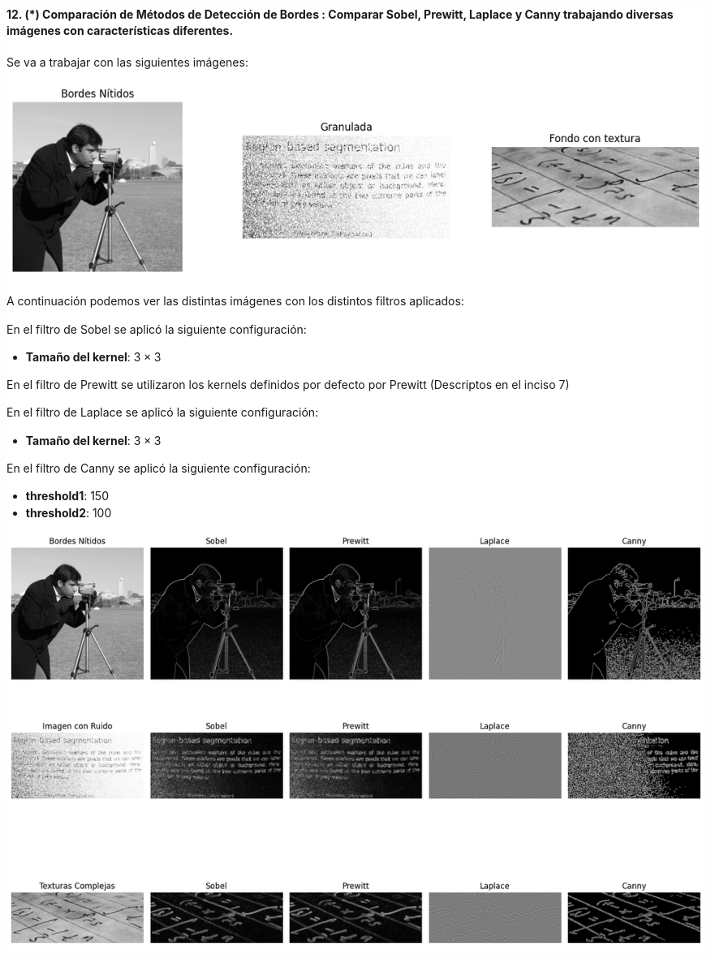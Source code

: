 #### 12. (*) Comparación de Métodos de Detección de Bordes : Comparar Sobel, Prewitt, Laplace y Canny trabajando diversas imágenes con caracterı́sticas diferentes.

Se va a trabajar con las siguientes imágenes:

![Images](./reporte_imagenes/tp2-23.png)

A continuación podemos ver las distintas imágenes con los distintos filtros aplicados:

En el filtro de Sobel se aplicó la siguiente configuración:
- **Tamaño del kernel**: $3 \times 3$  

En el filtro de Prewitt se utilizaron los kernels definidos por defecto por Prewitt (Descriptos en el inciso 7)

En el filtro de Laplace se aplicó la siguiente configuración:
- **Tamaño del kernel**: $3 \times 3$ 

En el filtro de Canny se aplicó la siguiente configuración:
- **threshold1**: 150
- **threshold2**: 100

![Comparative](./reporte_imagenes/tp2-24.png)
